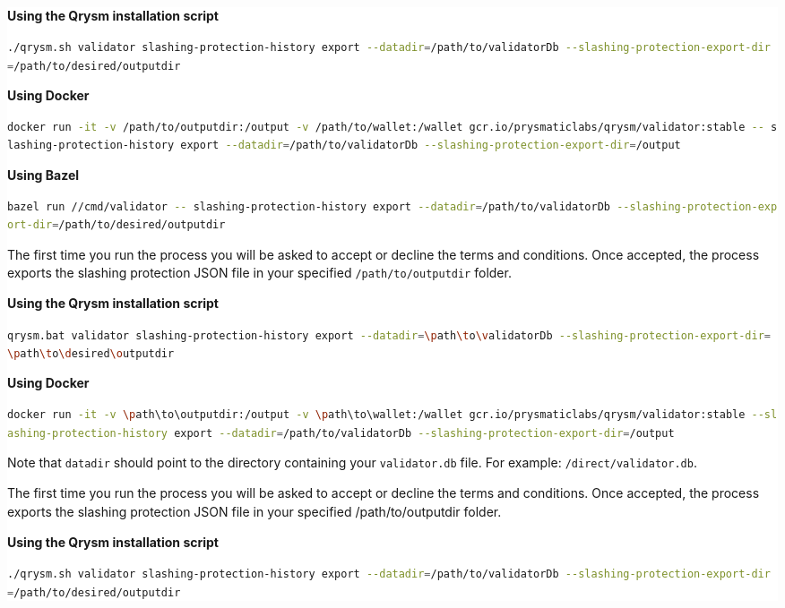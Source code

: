 




**Using the Qrysm installation script**

```sh
./qrysm.sh validator slashing-protection-history export --datadir=/path/to/validatorDb --slashing-protection-export-dir=/path/to/desired/outputdir
```

**Using Docker**

```sh
docker run -it -v /path/to/outputdir:/output -v /path/to/wallet:/wallet gcr.io/prysmaticlabs/qrysm/validator:stable -- slashing-protection-history export --datadir=/path/to/validatorDb --slashing-protection-export-dir=/output
```

**Using Bazel**

```sh
bazel run //cmd/validator -- slashing-protection-history export --datadir=/path/to/validatorDb --slashing-protection-export-dir=/path/to/desired/outputdir
```

The first time you run the process you will be asked to accept or decline the terms and conditions. Once accepted, the process exports the slashing protection JSON file in your specified `/path/to/outputdir` folder.

</TabItem>
<TabItem value="win">

**Using the Qrysm installation script**

```sh
qrysm.bat validator slashing-protection-history export --datadir=\path\to\validatorDb --slashing-protection-export-dir=\path\to\desired\outputdir
```


**Using Docker**

```sh
docker run -it -v \path\to\outputdir:/output -v \path\to\wallet:/wallet gcr.io/prysmaticlabs/qrysm/validator:stable --slashing-protection-history export --datadir=/path/to/validatorDb --slashing-protection-export-dir=/output
```

Note that `datadir` should point to the directory containing your `validator.db` file. For example: `/direct/validator.db`.

The first time you run the process you will be asked to accept or decline the terms and conditions. Once accepted, the process exports the slashing protection JSON file in your specified /path/to/outputdir folder.

</TabItem>
<TabItem value="mac">

**Using the Qrysm installation script**

```sh
./qrysm.sh validator slashing-protection-history export --datadir=/path/to/validatorDb --slashing-protection-export-dir=/path/to/desired/outputdir
```

